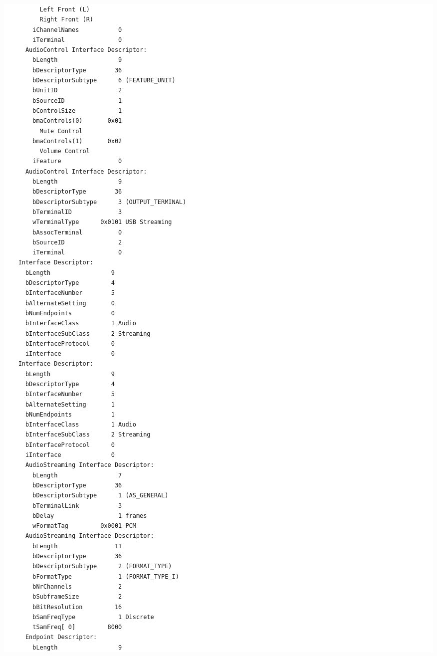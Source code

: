               Left Front (L)
              Right Front (R)
            iChannelNames           0
            iTerminal               0
          AudioControl Interface Descriptor:
            bLength                 9
            bDescriptorType        36
            bDescriptorSubtype      6 (FEATURE_UNIT)
            bUnitID                 2
            bSourceID               1
            bControlSize            1
            bmaControls(0)       0x01
              Mute Control
            bmaControls(1)       0x02
              Volume Control
            iFeature                0
          AudioControl Interface Descriptor:
            bLength                 9
            bDescriptorType        36
            bDescriptorSubtype      3 (OUTPUT_TERMINAL)
            bTerminalID             3
            wTerminalType      0x0101 USB Streaming
            bAssocTerminal          0
            bSourceID               2
            iTerminal               0
        Interface Descriptor:
          bLength                 9
          bDescriptorType         4
          bInterfaceNumber        5
          bAlternateSetting       0
          bNumEndpoints           0
          bInterfaceClass         1 Audio
          bInterfaceSubClass      2 Streaming
          bInterfaceProtocol      0
          iInterface              0
        Interface Descriptor:
          bLength                 9
          bDescriptorType         4
          bInterfaceNumber        5
          bAlternateSetting       1
          bNumEndpoints           1
          bInterfaceClass         1 Audio
          bInterfaceSubClass      2 Streaming
          bInterfaceProtocol      0
          iInterface              0
          AudioStreaming Interface Descriptor:
            bLength                 7
            bDescriptorType        36
            bDescriptorSubtype      1 (AS_GENERAL)
            bTerminalLink           3
            bDelay                  1 frames
            wFormatTag         0x0001 PCM
          AudioStreaming Interface Descriptor:
            bLength                11
            bDescriptorType        36
            bDescriptorSubtype      2 (FORMAT_TYPE)
            bFormatType             1 (FORMAT_TYPE_I)
            bNrChannels             2
            bSubframeSize           2
            bBitResolution         16
            bSamFreqType            1 Discrete
            tSamFreq[ 0]         8000
          Endpoint Descriptor:
            bLength                 9